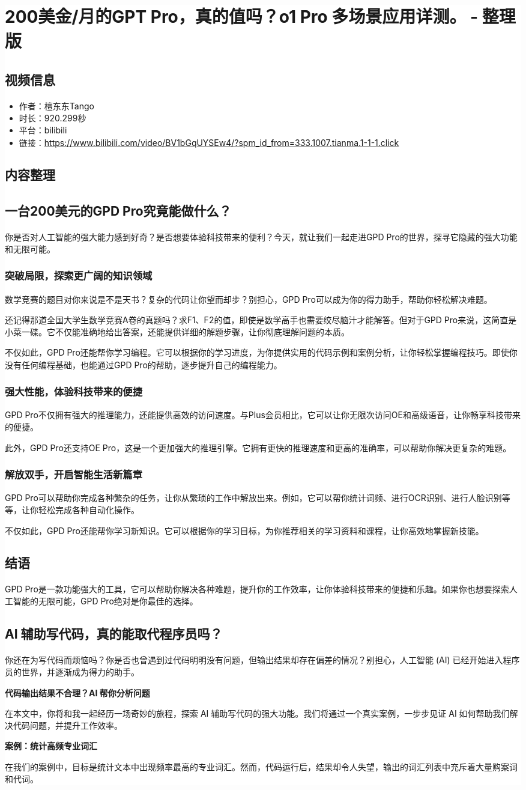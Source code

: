 # 200美金/月的GPT Pro，真的值吗？o1 Pro 多场景应用详测。 - 整理版

## 视频信息
- 作者：檀东东Tango
- 时长：920.299秒
- 平台：bilibili
- 链接：https://www.bilibili.com/video/BV1bGqUYSEw4/?spm_id_from=333.1007.tianma.1-1-1.click

## 内容整理

## 一台200美元的GPD Pro究竟能做什么？

你是否对人工智能的强大能力感到好奇？是否想要体验科技带来的便利？今天，就让我们一起走进GPD Pro的世界，探寻它隐藏的强大功能和无限可能。

### 突破局限，探索更广阔的知识领域

数学竞赛的题目对你来说是不是天书？复杂的代码让你望而却步？别担心，GPD Pro可以成为你的得力助手，帮助你轻松解决难题。

还记得那道全国大学生数学竞赛A卷的真题吗？求F1、F2的值，即使是数学高手也需要绞尽脑汁才能解答。但对于GPD Pro来说，这简直是小菜一碟。它不仅能准确地给出答案，还能提供详细的解题步骤，让你彻底理解问题的本质。

不仅如此，GPD Pro还能帮你学习编程。它可以根据你的学习进度，为你提供实用的代码示例和案例分析，让你轻松掌握编程技巧。即使你没有任何编程基础，也能通过GPD Pro的帮助，逐步提升自己的编程能力。

### 强大性能，体验科技带来的便捷

GPD Pro不仅拥有强大的推理能力，还能提供高效的访问速度。与Plus会员相比，它可以让你无限次访问OE和高级语音，让你畅享科技带来的便捷。

此外，GPD Pro还支持OE Pro，这是一个更加强大的推理引擎。它拥有更快的推理速度和更高的准确率，可以帮助你解决更复杂的难题。

### 解放双手，开启智能生活新篇章

GPD Pro可以帮助你完成各种繁杂的任务，让你从繁琐的工作中解放出来。例如，它可以帮你统计词频、进行OCR识别、进行人脸识别等等，让你轻松完成各种自动化操作。

不仅如此，GPD Pro还能帮你学习新知识。它可以根据你的学习目标，为你推荐相关的学习资料和课程，让你高效地掌握新技能。

## 结语

GPD Pro是一款功能强大的工具，它可以帮助你解决各种难题，提升你的工作效率，让你体验科技带来的便捷和乐趣。如果你也想要探索人工智能的无限可能，GPD Pro绝对是你最佳的选择。

## AI 辅助写代码，真的能取代程序员吗？

你还在为写代码而烦恼吗？你是否也曾遇到过代码明明没有问题，但输出结果却存在偏差的情况？别担心，人工智能 (AI) 已经开始进入程序员的世界，并逐渐成为得力的助手。

**代码输出结果不合理？AI 帮你分析问题**

在本文中，你将和我一起经历一场奇妙的旅程，探索 AI 辅助写代码的强大功能。我们将通过一个真实案例，一步步见证 AI 如何帮助我们解决代码问题，并提升工作效率。

**案例：统计高频专业词汇**

在我们的案例中，目标是统计文本中出现频率最高的专业词汇。然而，代码运行后，结果却令人失望，输出的词汇列表中充斥着大量购案词和代词。

